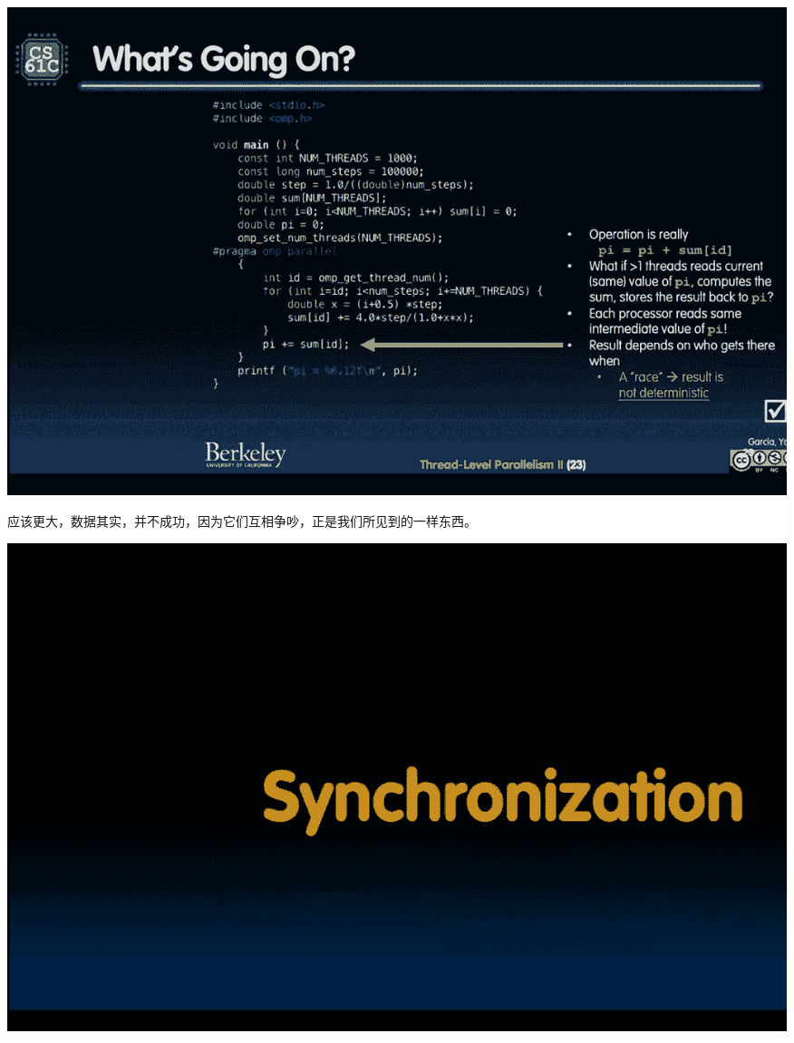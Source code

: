 ![](img/871db9a38be557766c273c0ebed8a644_99.png)

应该更大，数据其实，并不成功，因为它们互相争吵，正是我们所见到的一样东西。

![](img/871db9a38be557766c273c0ebed8a644_101.png)
